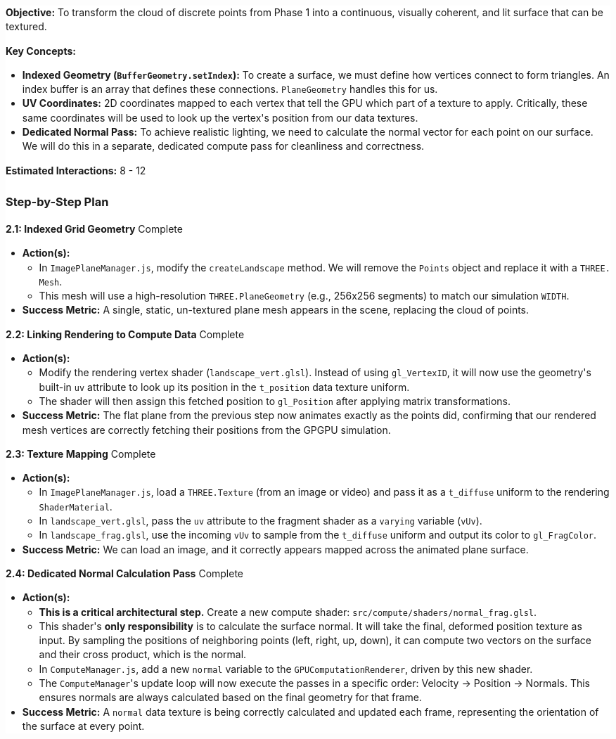 **Objective:** To transform the cloud of discrete points from Phase 1 into a continuous, visually coherent, and lit surface that can be textured.

**Key Concepts:**
*   **Indexed Geometry (`BufferGeometry.setIndex`):** To create a surface, we must define how vertices connect to form triangles. An index buffer is an array that defines these connections. `PlaneGeometry` handles this for us.
*   **UV Coordinates:** 2D coordinates mapped to each vertex that tell the GPU which part of a texture to apply. Critically, these same coordinates will be used to look up the vertex's position from our data textures.
*   **Dedicated Normal Pass:** To achieve realistic lighting, we need to calculate the normal vector for each point on our surface. We will do this in a separate, dedicated compute pass for cleanliness and correctness.

**Estimated Interactions:** 8 - 12

### Step-by-Step Plan

**2.1: Indexed Grid Geometry** Complete 
*   **Action(s):**
    *   In `ImagePlaneManager.js`, modify the `createLandscape` method. We will remove the `Points` object and replace it with a `THREE.Mesh`.
    *   This mesh will use a high-resolution `THREE.PlaneGeometry` (e.g., 256x256 segments) to match our simulation `WIDTH`.
*   **Success Metric:** A single, static, un-textured plane mesh appears in the scene, replacing the cloud of points.

**2.2: Linking Rendering to Compute Data** Complete 
*   **Action(s):**
    *   Modify the rendering vertex shader (`landscape_vert.glsl`). Instead of using `gl_VertexID`, it will now use the geometry's built-in `uv` attribute to look up its position in the `t_position` data texture uniform.
    *   The shader will then assign this fetched position to `gl_Position` after applying matrix transformations.
*   **Success Metric:** The flat plane from the previous step now animates exactly as the points did, confirming that our rendered mesh vertices are correctly fetching their positions from the GPGPU simulation.

**2.3: Texture Mapping** Complete 
*   **Action(s):**
    *   In `ImagePlaneManager.js`, load a `THREE.Texture` (from an image or video) and pass it as a `t_diffuse` uniform to the rendering `ShaderMaterial`.
    *   In `landscape_vert.glsl`, pass the `uv` attribute to the fragment shader as a `varying` variable (`vUv`).
    *   In `landscape_frag.glsl`, use the incoming `vUv` to sample from the `t_diffuse` uniform and output its color to `gl_FragColor`.
*   **Success Metric:** We can load an image, and it correctly appears mapped across the animated plane surface.

**2.4: Dedicated Normal Calculation Pass** Complete 
*   **Action(s):**
    *   **This is a critical architectural step.** Create a new compute shader: `src/compute/shaders/normal_frag.glsl`.
    *   This shader's **only responsibility** is to calculate the surface normal. It will take the final, deformed position texture as input. By sampling the positions of neighboring points (left, right, up, down), it can compute two vectors on the surface and their cross product, which is the normal.
    *   In `ComputeManager.js`, add a new `normal` variable to the `GPUComputationRenderer`, driven by this new shader.
    *   The `ComputeManager`'s update loop will now execute the passes in a specific order: Velocity -> Position -> Normals. This ensures normals are always calculated based on the final geometry for that frame.
*   **Success Metric:** A `normal` data texture is being correctly calculated and updated each frame, representing the orientation of the surface at every point.
